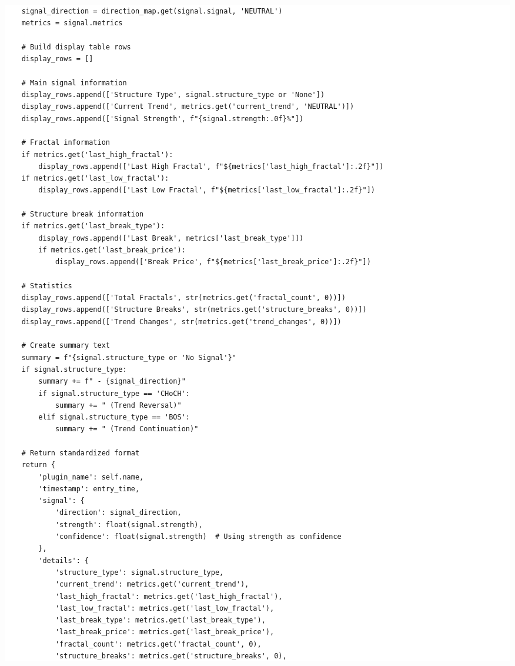         signal_direction = direction_map.get(signal.signal, 'NEUTRAL')
        metrics = signal.metrics
        
        # Build display table rows
        display_rows = []
        
        # Main signal information
        display_rows.append(['Structure Type', signal.structure_type or 'None'])
        display_rows.append(['Current Trend', metrics.get('current_trend', 'NEUTRAL')])
        display_rows.append(['Signal Strength', f"{signal.strength:.0f}%"])
        
        # Fractal information
        if metrics.get('last_high_fractal'):
            display_rows.append(['Last High Fractal', f"${metrics['last_high_fractal']:.2f}"])
        if metrics.get('last_low_fractal'):
            display_rows.append(['Last Low Fractal', f"${metrics['last_low_fractal']:.2f}"])
        
        # Structure break information
        if metrics.get('last_break_type'):
            display_rows.append(['Last Break', metrics['last_break_type']])
            if metrics.get('last_break_price'):
                display_rows.append(['Break Price', f"${metrics['last_break_price']:.2f}"])
        
        # Statistics
        display_rows.append(['Total Fractals', str(metrics.get('fractal_count', 0))])
        display_rows.append(['Structure Breaks', str(metrics.get('structure_breaks', 0))])
        display_rows.append(['Trend Changes', str(metrics.get('trend_changes', 0))])
        
        # Create summary text
        summary = f"{signal.structure_type or 'No Signal'}"
        if signal.structure_type:
            summary += f" - {signal_direction}"
            if signal.structure_type == 'CHoCH':
                summary += " (Trend Reversal)"
            elif signal.structure_type == 'BOS':
                summary += " (Trend Continuation)"
        
        # Return standardized format
        return {
            'plugin_name': self.name,
            'timestamp': entry_time,
            'signal': {
                'direction': signal_direction,
                'strength': float(signal.strength),
                'confidence': float(signal.strength)  # Using strength as confidence
            },
            'details': {
                'structure_type': signal.structure_type,
                'current_trend': metrics.get('current_trend'),
                'last_high_fractal': metrics.get('last_high_fractal'),
                'last_low_fractal': metrics.get('last_low_fractal'),
                'last_break_type': metrics.get('last_break_type'),
                'last_break_price': metrics.get('last_break_price'),
                'fractal_count': metrics.get('fractal_count', 0),
                'structure_breaks': metrics.get('structure_breaks', 0),